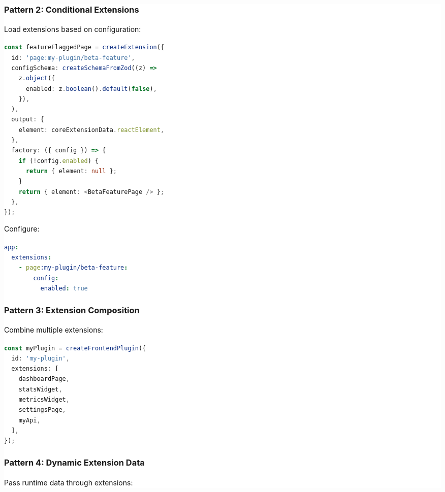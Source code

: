 ### Pattern 2: Conditional Extensions

Load extensions based on configuration:

```typescript
const featureFlaggedPage = createExtension({
  id: 'page:my-plugin/beta-feature',
  configSchema: createSchemaFromZod((z) =>
    z.object({
      enabled: z.boolean().default(false),
    }),
  ),
  output: {
    element: coreExtensionData.reactElement,
  },
  factory: ({ config }) => {
    if (!config.enabled) {
      return { element: null };
    }
    return { element: <BetaFeaturePage /> };
  },
});
```

Configure:
```yaml
app:
  extensions:
    - page:my-plugin/beta-feature:
        config:
          enabled: true
```

### Pattern 3: Extension Composition

Combine multiple extensions:

```typescript
const myPlugin = createFrontendPlugin({
  id: 'my-plugin',
  extensions: [
    dashboardPage,
    statsWidget,
    metricsWidget,
    settingsPage,
    myApi,
  ],
});
```

### Pattern 4: Dynamic Extension Data

Pass runtime data through extensions:
